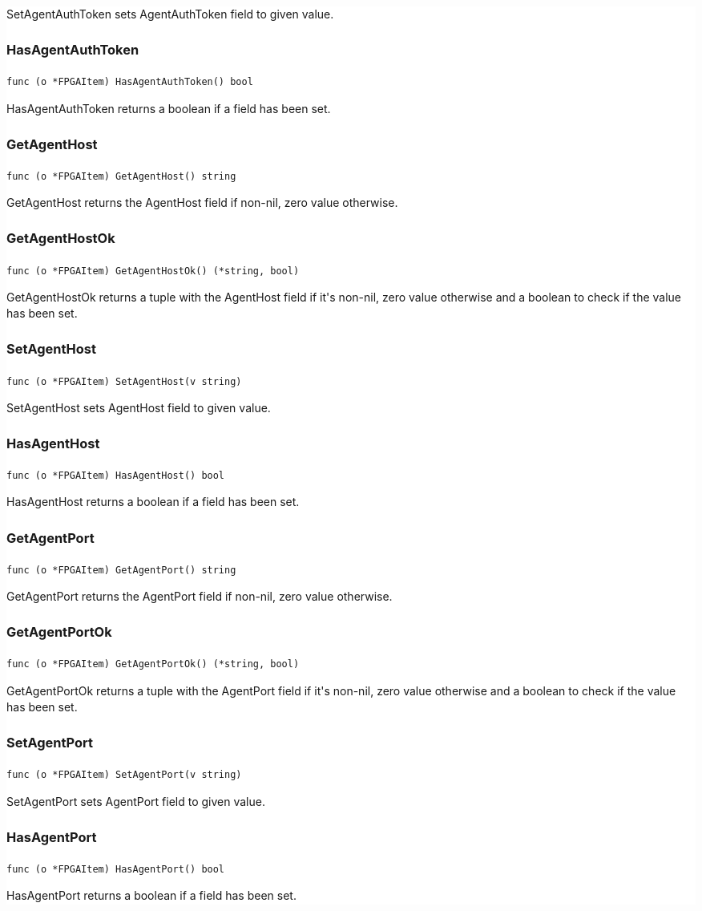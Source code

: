 SetAgentAuthToken sets AgentAuthToken field to given value.

### HasAgentAuthToken

`func (o *FPGAItem) HasAgentAuthToken() bool`

HasAgentAuthToken returns a boolean if a field has been set.

### GetAgentHost

`func (o *FPGAItem) GetAgentHost() string`

GetAgentHost returns the AgentHost field if non-nil, zero value otherwise.

### GetAgentHostOk

`func (o *FPGAItem) GetAgentHostOk() (*string, bool)`

GetAgentHostOk returns a tuple with the AgentHost field if it's non-nil, zero value otherwise
and a boolean to check if the value has been set.

### SetAgentHost

`func (o *FPGAItem) SetAgentHost(v string)`

SetAgentHost sets AgentHost field to given value.

### HasAgentHost

`func (o *FPGAItem) HasAgentHost() bool`

HasAgentHost returns a boolean if a field has been set.

### GetAgentPort

`func (o *FPGAItem) GetAgentPort() string`

GetAgentPort returns the AgentPort field if non-nil, zero value otherwise.

### GetAgentPortOk

`func (o *FPGAItem) GetAgentPortOk() (*string, bool)`

GetAgentPortOk returns a tuple with the AgentPort field if it's non-nil, zero value otherwise
and a boolean to check if the value has been set.

### SetAgentPort

`func (o *FPGAItem) SetAgentPort(v string)`

SetAgentPort sets AgentPort field to given value.

### HasAgentPort

`func (o *FPGAItem) HasAgentPort() bool`

HasAgentPort returns a boolean if a field has been set.
